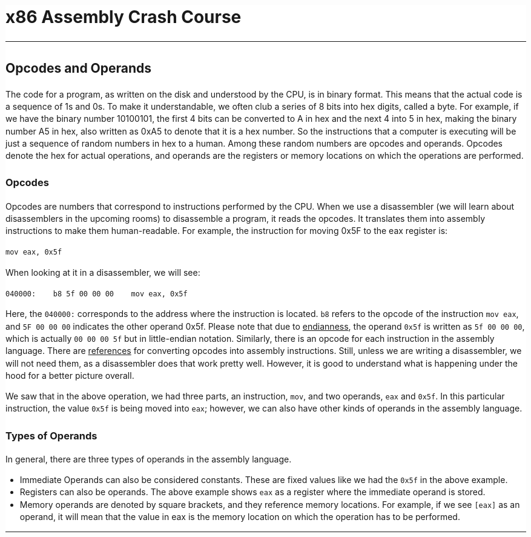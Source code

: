 # x86 Assembly Crash Course

---

## Opcodes and Operands

The code for a program, as written on the disk and understood by the CPU, is in binary format. This means that the actual code is a sequence of 1s and 0s. To make it understandable, we often club a series of 8 bits into hex digits, called a byte. For example, if we have the binary number 10100101, the first 4 bits can be converted to A in hex and the next 4 into 5 in hex, making the binary number A5 in hex, also written as 0xA5 to denote that it is a hex number. So the instructions that a computer is executing will be just a sequence of random numbers in hex to a human. Among these random numbers are opcodes and operands. Opcodes denote the hex for actual operations, and operands are the registers or memory locations on which the operations are performed.

### Opcodes

Opcodes are numbers that correspond to instructions performed by the CPU. When we use a disassembler (we will learn about disassemblers in the upcoming rooms) to disassemble a program, it reads the opcodes. It translates them into assembly instructions to make them human-readable. For example, the instruction for moving 0x5F to the eax register is:

`mov eax, 0x5f`

When looking at it in a disassembler, we will see:

`040000:    b8 5f 00 00 00    mov eax, 0x5f`

Here, the `040000:` corresponds to the address where the instruction is located. `b8` refers to the opcode of the instruction `mov eax`, and `5F 00 00 00` indicates the other operand 0x5f. Please note that due to [endianness](https://en.wikipedia.org/wiki/Endianness), the operand `0x5f` is written as `5f 00 00 00`, which is actually `00 00 00 5f` but in little-endian notation. Similarly, there is an opcode for each instruction in the assembly language. There are [references](http://ref.x86asm.net/index.html) for converting opcodes into assembly instructions. Still, unless we are writing a disassembler, we will not need them, as a disassembler does that work pretty well. However, it is good to understand what is happening under the hood for a better picture overall.

We saw that in the above operation, we had three parts, an instruction, `mov`, and two operands, `eax` and `0x5f`. In this particular instruction, the value `0x5f` is being moved into `eax`; however, we can also have other kinds of operands in the assembly language.

### Types of Operands

In general, there are three types of operands in the assembly language.

- Immediate Operands can also be considered constants. These are fixed values like we had the `0x5f` in the above example.
- Registers can also be operands. The above example shows `eax` as a register where the immediate operand is stored.
- Memory operands are denoted by square brackets, and they reference memory locations. For example, if we see `[eax]` as an operand, it will mean that the value in eax is the memory location on which the operation has to be performed. 

---